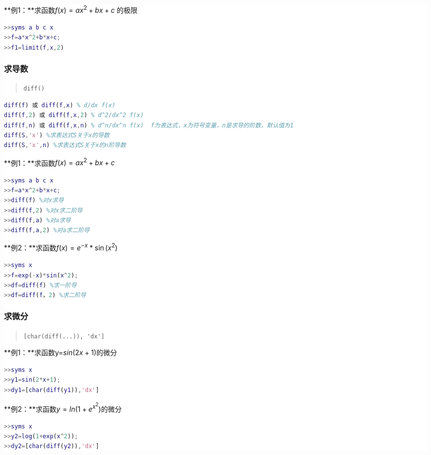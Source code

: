 **例1：**求函数$f(x)=ax^2+bx+c$ 的极限

```matlab
>>syms a b c x
>>f=a*x^2+b*x+c;
>>f1=limit(f,x,2)
```



### 求导数

> `diff()`

```matlab
diff(f) 或 diff(f,x) % d/dx f(x)
diff(f,2) 或 diff(f,x,2) % d^2/dx^2 f(x)
diff(f,n) 或 diff(f,x,n) % d^n/dx^n f(x)  f为表达式，x为符号变量，n是求导的阶数，默认值为1
diff(S,'x') %求表达式S关于x的导数
diff(S,'x',n) %求表达式S关于x的n阶导数
```

**例1：**求函数$f(x)=ax^{2}+bx+c$

```matlab
>>syms a b c x
>>f=a*x^2+b*x+c;
>>diff(f) %对x求导
>>diff(f,2) %对x求二阶导
>>diff(f,a) %对a求导
>>diff(f,a,2) %对a求二阶导
```

**例2：**求函数$f(x)=e^{-x}*\sin(x^{2})$

```matlab
>>syms x
>>f=exp(-x)*sin(x^2);
>>df=diff(f) %求一阶导
>>df=diff(f，2) %求二阶导
```



### 求微分

> `[char(diff(...)), 'dx']`

**例1：**求函数y=$sin(2x+1)$的微分

```matlab
>>syms x
>>y1=sin(2*x+1);
>>dy1=[char(diff(y1)),'dx']
```

**例2：**求函数$y=ln(1+e^{x^2})$的微分

```matlab
>>syms x
>>y2=log(1+exp(x^2));
>>dy2=[char(diff(y2)),'dx']
```
